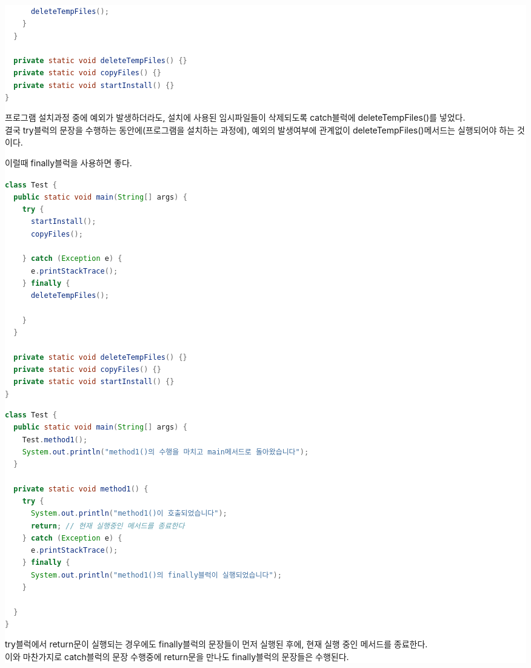 ```java
      deleteTempFiles();
    }
  }

  private static void deleteTempFiles() {}
  private static void copyFiles() {}
  private static void startInstall() {}
}
```
프로그램 설치과정 중에 예외가 발생하더라도, 설치에 사용된 임시파일들이 삭제되도록 catch블럭에 deleteTempFiles()를 넣었다.  
결국 try블럭의 문장을 수행하는 동안에(프로그램을 설치하는 과정에), 예외의 발생여부에 관계없이 deleteTempFiles()메서드는 실행되어야 하는 것이다.  

이럴때 finally블럭을 사용하면 좋다.  
```java
class Test {
  public static void main(String[] args) {
    try {
      startInstall();
      copyFiles();

    } catch (Exception e) {
      e.printStackTrace();
    } finally {
      deleteTempFiles();

    }
  }

  private static void deleteTempFiles() {}
  private static void copyFiles() {}
  private static void startInstall() {}
}
```

```java
class Test {
  public static void main(String[] args) {
    Test.method1();
    System.out.println("method1()의 수행을 마치고 main메서드로 돌아왔습니다");
  }

  private static void method1() {
    try {
      System.out.println("method1()이 호출되었습니다");
      return; // 현재 실행중인 메서드를 종료한다
    } catch (Exception e) {
      e.printStackTrace();
    } finally {
      System.out.println("method1()의 finally블럭이 실행되었습니다");
    }

  }
}
```
try블럭에서 return문이 실행되는 경우에도 finally블럭의 문장들이 먼저 실행된 후에, 현재 실행 중인 메서드를 종료한다.  
이와 마찬가지로 catch블럭의 문장 수행중에 return문을 만나도 finally블럭의 문장들은 수행된다.  
